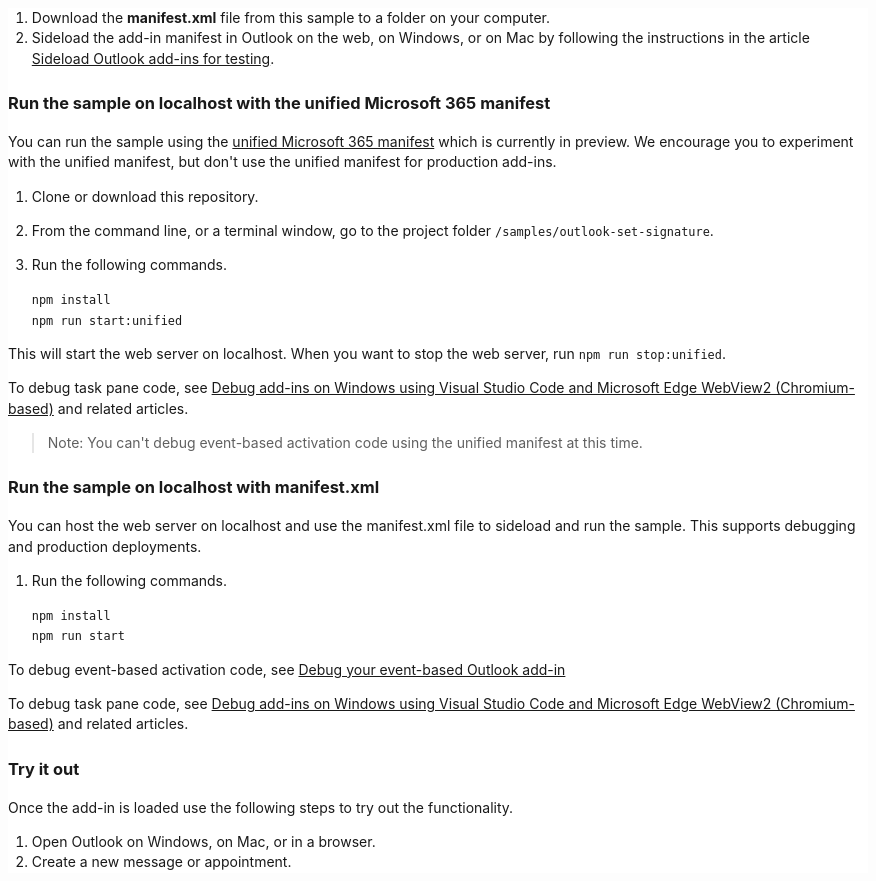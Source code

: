 1. Download the **manifest.xml** file from this sample to a folder on your computer.
1. Sideload the add-in manifest in Outlook on the web, on Windows, or on Mac by following the instructions in the article [Sideload Outlook add-ins for testing](https://learn.microsoft.com/office/dev/add-ins/outlook/sideload-outlook-add-ins-for-testing).

### Run the sample on localhost with the unified Microsoft 365 manifest

You can run the sample using the [unified Microsoft 365 manifest](https://learn.microsoft.com/office/dev/add-ins/develop/json-manifest-overview) which is currently in preview. We encourage you to experiment with the unified manifest, but don't use the unified manifest for production add-ins.

1. Clone or download this repository.
1. From the command line, or a terminal window, go to the project folder ```/samples/outlook-set-signature```.
1. Run the following commands.

    ```console
    npm install
    npm run start:unified
    ```

This will start the web server on localhost. When you want to stop the web server, run `npm run stop:unified`.

To debug task pane code, see [Debug add-ins on Windows using Visual Studio Code and Microsoft Edge WebView2 (Chromium-based)](https://learn.microsoft.com/office/dev/add-ins/testing/debug-desktop-using-edge-chromium) and related articles.

>Note: You can't debug event-based activation code using the unified manifest at this time.

### Run the sample on localhost with manifest.xml

You can host the web server on localhost and use the manifest.xml file to sideload and run the sample. This supports debugging and production deployments.

1. Run the following commands.

    ```console
    npm install
    npm run start
    ```

To debug event-based activation code, see [Debug your event-based Outlook add-in](https://learn.microsoft.com/office/dev/add-ins/outlook/debug-autolaunch)

To debug task pane code, see [Debug add-ins on Windows using Visual Studio Code and Microsoft Edge WebView2 (Chromium-based)](https://learn.microsoft.com/office/dev/add-ins/testing/debug-desktop-using-edge-chromium) and related articles.

### Try it out

Once the add-in is loaded use the following steps to try out the functionality.

1. Open Outlook on Windows, on Mac, or in a browser.
1. Create a new message or appointment.
